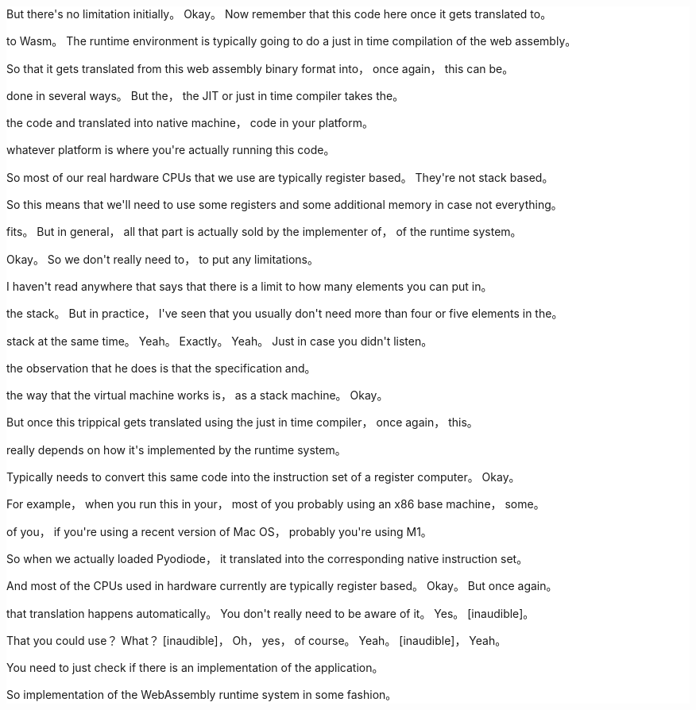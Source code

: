  But there's no limitation initially。 Okay。 Now remember that this code here once it gets translated to。

 to Wasm。 The runtime environment is typically going to do a just in time compilation of the web assembly。

 So that it gets translated from this web assembly binary format into， once again， this can be。

 done in several ways。 But the， the JIT or just in time compiler takes the。

 the code and translated into native machine， code in your platform。

 whatever platform is where you're actually running this code。

 So most of our real hardware CPUs that we use are typically register based。 They're not stack based。

 So this means that we'll need to use some registers and some additional memory in case not everything。

 fits。 But in general， all that part is actually sold by the implementer of， of the runtime system。

 Okay。 So we don't really need to， to put any limitations。

 I haven't read anywhere that says that there is a limit to how many elements you can put in。

 the stack。 But in practice， I've seen that you usually don't need more than four or five elements in the。

 stack at the same time。 Yeah。 Exactly。 Yeah。 Just in case you didn't listen。

 the observation that he does is that the specification and。

 the way that the virtual machine works is， as a stack machine。 Okay。

 But once this trippical gets translated using the just in time compiler， once again， this。

 really depends on how it's implemented by the runtime system。

 Typically needs to convert this same code into the instruction set of a register computer。 Okay。

 For example， when you run this in your， most of you probably using an x86 base machine， some。

 of you， if you're using a recent version of Mac OS， probably you're using M1。

 So when we actually loaded Pyodiode， it translated into the corresponding native instruction set。

 And most of the CPUs used in hardware currently are typically register based。 Okay。 But once again。

 that translation happens automatically。 You don't really need to be aware of it。 Yes。 [inaudible]。

 That you could use？ What？ [inaudible]， Oh， yes， of course。 Yeah。 [inaudible]， Yeah。

 You need to just check if there is an implementation of the application。

 So implementation of the WebAssembly runtime system in some fashion。


